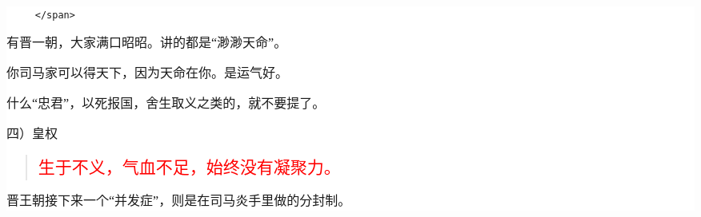          </span>
</p>
<p style="line-height:150%;">
<span style="font-size:16px;line-height:150%;font-family:楷体_GB2312;">
</span>
</p>
<p style="line-height:150%;">
<span style="font-size:16px;line-height:150%;font-family:楷体_GB2312;">
</span>
</p>
<p style="line-height:150%;">
<span style="font-size:16px;line-height:150%;font-family:楷体_GB2312;">
          有晋一朝，大家满口昭昭。讲的都是“渺渺天命”。
         </span>
</p>
<p style="line-height:150%;">
<span style="font-size:16px;line-height:150%;font-family:楷体_GB2312;">
          你司马家可以得天下，因为天命在你。是运气好。
         </span>
</p>
<p style="line-height:150%;">
<span style="font-size:16px;line-height:150%;font-family:楷体_GB2312;">
          什么“忠君”，以死报国，舍生取义之类的，就不要提了。
         </span>
</p>
<p style="line-height:150%;">
<span style="font-size:16px;line-height:150%;font-family:楷体_GB2312;">
</span>
</p>
<p style="line-height:150%;">
<span style="font-size:16px;line-height:150%;font-family:楷体_GB2312;">
</span>
</p>
<p style="line-height:150%;">
<span style="font-size:16px;line-height:150%;font-family:楷体_GB2312;">
</span>
</p>
<p style="line-height:150%;">
<span style="font-size:16px;line-height:150%;font-family:楷体_GB2312;">
          四）皇权
         </span>
</p>
<p style="line-height:150%;">
<span style="font-size:16px;line-height:150%;font-family:楷体_GB2312;">
</span>
</p>
<blockquote>
<p style="line-height:150%;">
<span style="font-size:21px;line-height:150%;font-family:微软雅黑,sans-serif;color:red;">
           生于不义，气血不足，始终没有凝聚力。
          </span>
</p>
</blockquote>
<p style="line-height:150%;">
<span style="font-size:16px;line-height:150%;font-family:楷体_GB2312;">
</span>
</p>
<p style="line-height:150%;">
<span style="font-size:16px;line-height:150%;font-family:楷体_GB2312;">
          晋王朝接下来一个“并发症”，则是在司马炎手里做的分封制。
         </span>
</p>
<p style="line-height:150%;">
<span style="font-size:16px;line-height:150%;font-family:楷体_GB2312;">